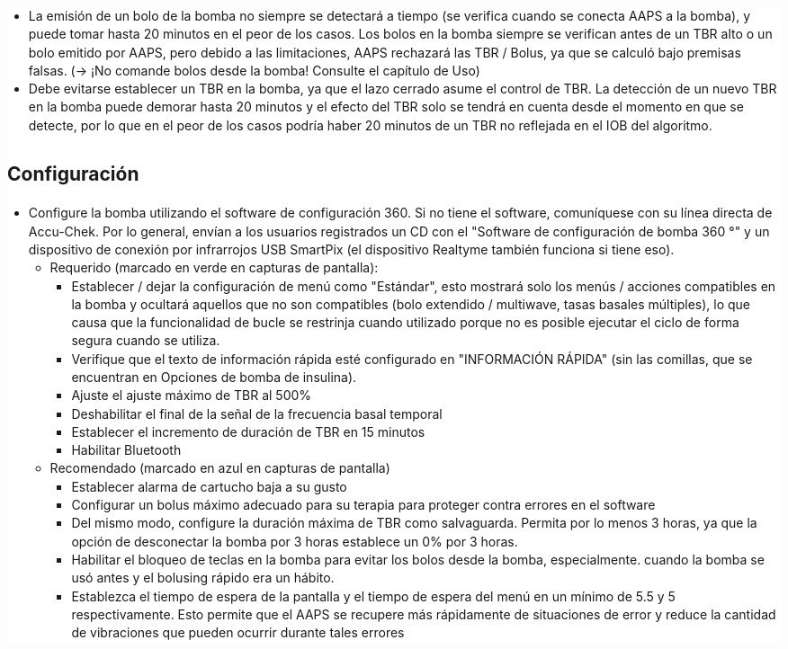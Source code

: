 - La emisión de un bolo de la bomba no siempre se detectará a tiempo (se verifica cuando se conecta AAPS a la bomba), y puede tomar hasta 20 minutos en el peor de los casos. Los bolos en la bomba siempre se verifican antes de un TBR alto o un bolo emitido por AAPS, pero debido a las limitaciones, AAPS rechazará las TBR / Bolus, ya que se calculó bajo premisas falsas. (-> ¡No comande bolos desde la bomba! Consulte el capítulo de Uso)
- Debe evitarse establecer un TBR en la bomba, ya que el lazo cerrado asume el control de TBR. La detección de un nuevo TBR en la bomba puede demorar hasta 20 minutos y el efecto del TBR solo se tendrá en cuenta desde el momento en que se detecte, por lo que en el peor de los casos podría haber 20 minutos de un TBR no reflejada en el IOB del algoritmo. 

## Configuración

- Configure la bomba utilizando el software de configuración 360. Si no tiene el software, comuníquese con su línea directa de Accu-Chek. Por lo general, envían a los usuarios registrados un CD con el "Software de configuración de bomba 360 °" y un dispositivo de conexión por infrarrojos USB SmartPix (el dispositivo Realtyme también funciona si tiene eso). 
  - Requerido (marcado en verde en capturas de pantalla): 
    - Establecer / dejar la configuración de menú como "Estándar", esto mostrará solo los menús / acciones compatibles en la bomba y ocultará aquellos que no son compatibles (bolo extendido / multiwave, tasas basales múltiples), lo que causa que la funcionalidad de bucle se restrinja cuando utilizado porque no es posible ejecutar el ciclo de forma segura cuando se utiliza.
    - Verifique que el texto de información rápida esté configurado en "INFORMACIÓN RÁPIDA" (sin las comillas, que se encuentran en Opciones de bomba de insulina).
    - Ajuste el ajuste máximo de TBR al 500%
    - Deshabilitar el final de la señal de la frecuencia basal temporal
    - Establecer el incremento de duración de TBR en 15 minutos
    - Habilitar Bluetooth
  - Recomendado (marcado en azul en capturas de pantalla) 
    - Establecer alarma de cartucho baja a su gusto
    - Configurar un bolus máximo adecuado para su terapia para proteger contra errores en el software
    - Del mismo modo, configure la duración máxima de TBR como salvaguarda. Permita por lo menos 3 horas, ya que la opción de desconectar la bomba por 3 horas establece un 0% por 3 horas.
    - Habilitar el bloqueo de teclas en la bomba para evitar los bolos desde la bomba, especialmente. cuando la bomba se usó antes y el bolusing rápido era un hábito.
    - Establezca el tiempo de espera de la pantalla y el tiempo de espera del menú en un mínimo de 5.5 y 5 respectivamente. Esto permite que el AAPS se recupere más rápidamente de situaciones de error y reduce la cantidad de vibraciones que pueden ocurrir durante tales errores
